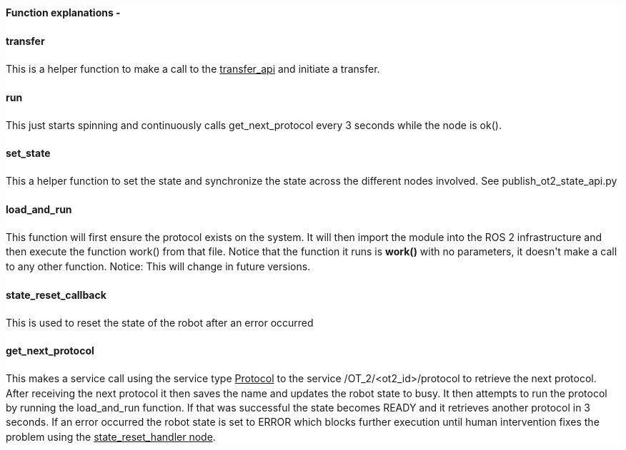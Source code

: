 #### Function explanations -

#### transfer 
This is a helper function to make a call to the [transfer_api](arm_controller) and initiate a transfer. 

#### run 
This just starts spinning and continuously calls get_next_protocol every 3 seconds while the node is ok(). 

#### set_state
This a helper function to set the state and synchronize the state across the different nodes involved. See publish_ot2_state_api.py 

#### load_and_run
This function will first ensure the protocol exists on the system. It will then import the module into the ROS 2 infrastructure and then execute the function work() from that file. Notice that the function it runs is **work()** with no parameters, it doesn't make a call to any other function. Notice: This will change in future versions. 

#### state_reset_callback
This is used to reset the state of the robot after an error occurred

#### get_next_protocol
This makes a service call using the service type [Protocol](workcell_interfaces) to the service /OT_2/<ot2_id>/protocol to retrieve the next protocol. After receiving the next protocol it then saves the name and updates the robot state to busy. It then attempts to run the protocol by running the load_and_run function. If that was successful the state becomes READY and it retrieves another protocol in 3 seconds. If an error occurred the robot state is set to ERROR which blocks further execution until human intervention fixes the problem using the [state_reset_handler node](ot2_workcell_manager).